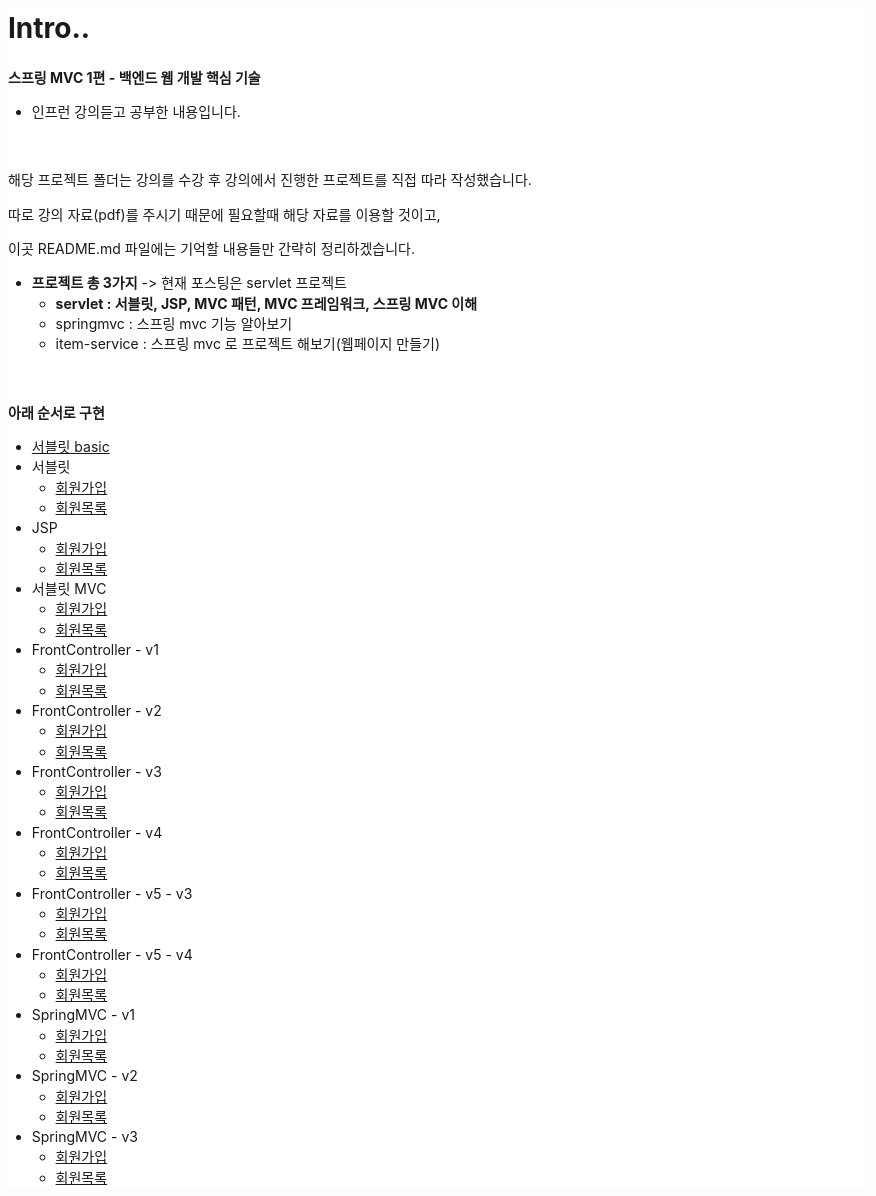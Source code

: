 # Intro..

**스프링 MVC 1편 - 백엔드 웹 개발 핵심 기술**

* 인프런 강의듣고 공부한 내용입니다.

<br>

해당 프로젝트 폴더는 강의를 수강 후 강의에서 진행한 프로젝트를 직접 따라 작성했습니다.

따로 강의 자료(pdf)를 주시기 때문에 필요할때 해당 자료를 이용할 것이고,

이곳 README.md 파일에는 기억할 내용들만 간략히 정리하겠습니다.

* **프로젝트 총 3가지** -> 현재 포스팅은 servlet 프로젝트
  * **servlet : 서블릿, JSP, MVC 패턴, MVC 프레임워크, 스프링 MVC 이해**
  * springmvc : 스프링 mvc 기능 알아보기
  * item-service : 스프링 mvc 로 프로젝트 해보기(웹페이지 만들기)


<br>

**아래 순서로 구현**

- [서블릿 basic](http://localhost:8080/basic.html)
- 서블릿
  - [회원가입](http://localhost:8080/servlet/members/new-form)
  - [회원목록](http://localhost:8080/servlet/members)
- JSP
  - [회원가입](http://localhost:8080/jsp/members/new-form.jsp)
  - [회원목록](http://localhost:8080/jsp/members.jsp)
- 서블릿 MVC
  - [회원가입](http://localhost:8080/servlet-mvc/members/new-form)
  - [회원목록](http://localhost:8080/servlet-mvc/members)
- FrontController - v1
  - [회원가입](http://localhost:8080/front-controller/v1/members/new-form)
  - [회원목록](http://localhost:8080/front-controller/v1/members)
- FrontController - v2
  - [회원가입](http://localhost:8080/front-controller/v2/members/new-form)
  - [회원목록](http://localhost:8080/front-controller/v2/members)
- FrontController - v3
  - [회원가입](http://localhost:8080/front-controller/v3/members/new-form)
  - [회원목록](http://localhost:8080/front-controller/v3/members)
- FrontController - v4
  - [회원가입](http://localhost:8080/front-controller/v4/members/new-form)
  - [회원목록](http://localhost:8080/front-controller/v4/members)
- FrontController - v5 - v3
  - [회원가입](http://localhost:8080/front-controller/v5/v3/members/new-form)
  - [회원목록](http://localhost:8080/front-controller/v5/v3/members)
- FrontController - v5 - v4
  - [회원가입](http://localhost:8080/front-controller/v5/v4/members/new-form)
  - [회원목록](http://localhost:8080/front-controller/v5/v4/members)
- SpringMVC - v1
  - [회원가입](http://localhost:8080/springmvc/v1/members/new-form)
  - [회원목록](http://localhost:8080/springmvc/v1/members)
- SpringMVC - v2
  - [회원가입](http://localhost:8080/springmvc/v2/members/new-form)
  - [회원목록](http://localhost:8080/springmvc/v2/members)
- SpringMVC - v3
  - [회원가입](http://localhost:8080/springmvc/v3/members/new-form)
  - [회원목록](http://localhost:8080/springmvc/v3/members)
